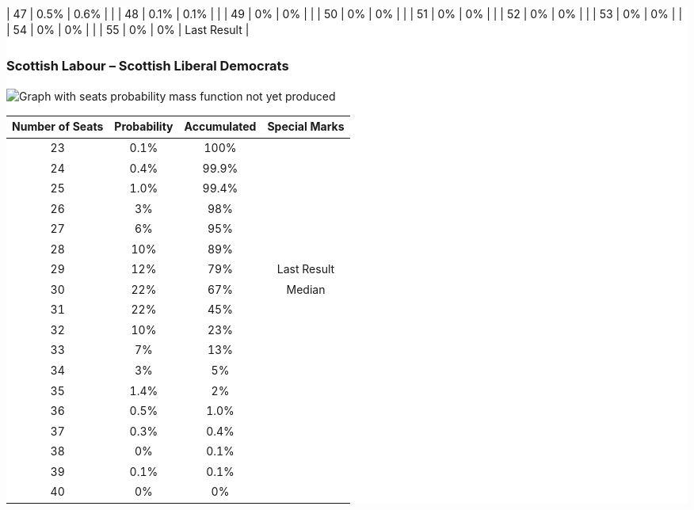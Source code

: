 | 47 | 0.5% | 0.6% |  |
| 48 | 0.1% | 0.1% |  |
| 49 | 0% | 0% |  |
| 50 | 0% | 0% |  |
| 51 | 0% | 0% |  |
| 52 | 0% | 0% |  |
| 53 | 0% | 0% |  |
| 54 | 0% | 0% |  |
| 55 | 0% | 0% | Last Result |

### Scottish Labour – Scottish Liberal Democrats

![Graph with seats probability mass function not yet produced](2021-01-13-SavantaComRes-coalitions-seats-pmf-lab–lib.png "Seats Probability Mass Function")

| Number of Seats | Probability | Accumulated | Special Marks |
|:---------------:|:-----------:|:-----------:|:-------------:|
| 23 | 0.1% | 100% |  |
| 24 | 0.4% | 99.9% |  |
| 25 | 1.0% | 99.4% |  |
| 26 | 3% | 98% |  |
| 27 | 6% | 95% |  |
| 28 | 10% | 89% |  |
| 29 | 12% | 79% | Last Result |
| 30 | 22% | 67% | Median |
| 31 | 22% | 45% |  |
| 32 | 10% | 23% |  |
| 33 | 7% | 13% |  |
| 34 | 3% | 5% |  |
| 35 | 1.4% | 2% |  |
| 36 | 0.5% | 1.0% |  |
| 37 | 0.3% | 0.4% |  |
| 38 | 0% | 0.1% |  |
| 39 | 0.1% | 0.1% |  |
| 40 | 0% | 0% |  |
